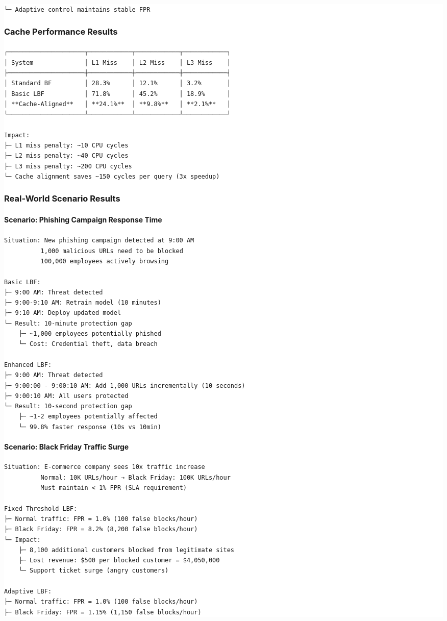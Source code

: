 ```
└─ Adaptive control maintains stable FPR
```

### Cache Performance Results

```
┌─────────────────────┬────────────┬────────────┬────────────┐
│ System              │ L1 Miss    │ L2 Miss    │ L3 Miss    │
├─────────────────────┼────────────┼────────────┼────────────┤
│ Standard BF         │ 28.3%      │ 12.1%      │ 3.2%       │
│ Basic LBF           │ 71.8%      │ 45.2%      │ 18.9%      │
│ **Cache-Aligned**   │ **24.1%**  │ **9.8%**   │ **2.1%**   │
└─────────────────────┴────────────┴────────────┴────────────┘

Impact:
├─ L1 miss penalty: ~10 CPU cycles
├─ L2 miss penalty: ~40 CPU cycles
├─ L3 miss penalty: ~200 CPU cycles
└─ Cache alignment saves ~150 cycles per query (3x speedup)
```

### Real-World Scenario Results

#### Scenario: Phishing Campaign Response Time

```
Situation: New phishing campaign detected at 9:00 AM
          1,000 malicious URLs need to be blocked
          100,000 employees actively browsing

Basic LBF:
├─ 9:00 AM: Threat detected
├─ 9:00-9:10 AM: Retrain model (10 minutes)
├─ 9:10 AM: Deploy updated model
└─ Result: 10-minute protection gap
    ├─ ~1,000 employees potentially phished
    └─ Cost: Credential theft, data breach

Enhanced LBF:
├─ 9:00 AM: Threat detected
├─ 9:00:00 - 9:00:10 AM: Add 1,000 URLs incrementally (10 seconds)
├─ 9:00:10 AM: All users protected
└─ Result: 10-second protection gap
    ├─ ~1-2 employees potentially affected
    └─ 99.8% faster response (10s vs 10min)
```

#### Scenario: Black Friday Traffic Surge

```
Situation: E-commerce company sees 10x traffic increase
          Normal: 10K URLs/hour → Black Friday: 100K URLs/hour
          Must maintain < 1% FPR (SLA requirement)

Fixed Threshold LBF:
├─ Normal traffic: FPR = 1.0% (100 false blocks/hour)
├─ Black Friday: FPR = 8.2% (8,200 false blocks/hour)
└─ Impact:
    ├─ 8,100 additional customers blocked from legitimate sites
    ├─ Lost revenue: $500 per blocked customer = $4,050,000
    └─ Support ticket surge (angry customers)

Adaptive LBF:
├─ Normal traffic: FPR = 1.0% (100 false blocks/hour)
├─ Black Friday: FPR = 1.15% (1,150 false blocks/hour)
```